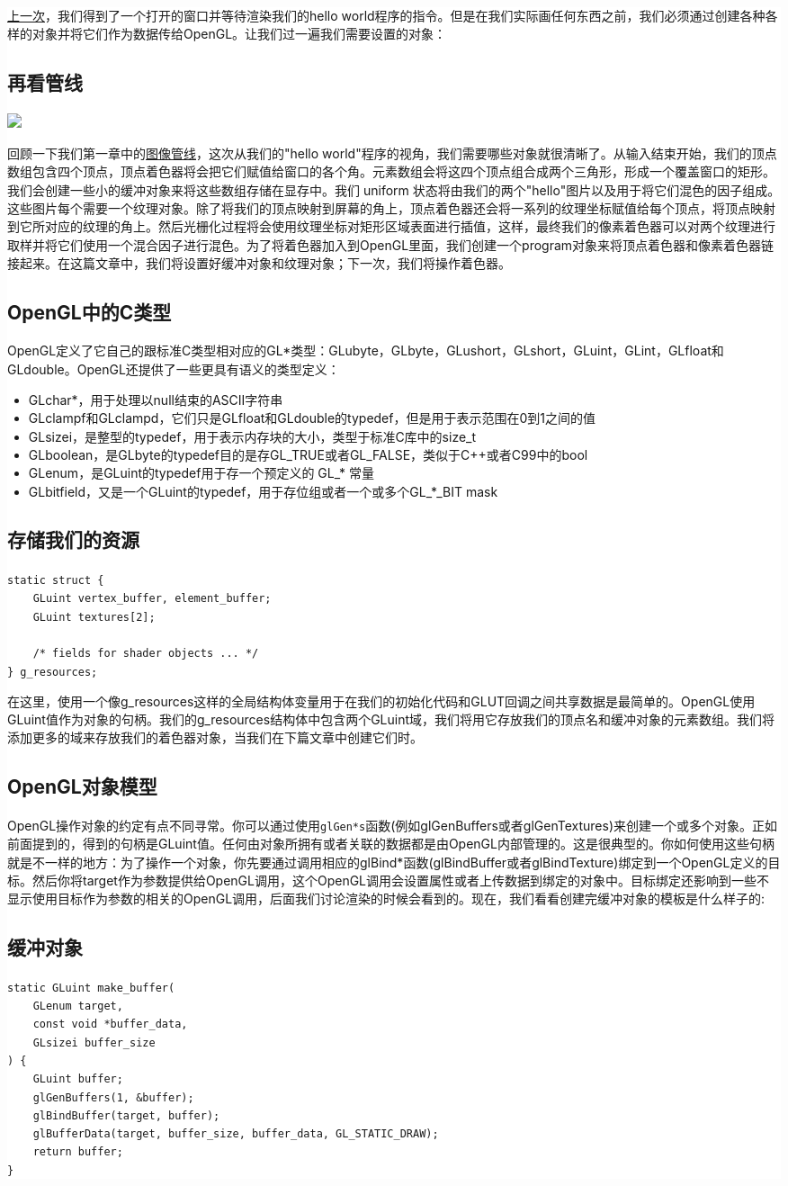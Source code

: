 [上一次](http://www.zenlife.tk/an-intro-to-modern-opengl-2.md)，我们得到了一个打开的窗口并等待渲染我们的hello world程序的指令。但是在我们实际画任何东西之前，我们必须通过创建各种各样的对象并将它们作为数据传给OpenGL。让我们过一遍我们需要设置的对象：

## 再看管线

![](http://duriansoftware.com/joe/media/gl2-pipeline-01.png)

回顾一下我们第一章中的[图像管线](an-intro-to-modern-opengl-1.md)，这次从我们的"hello world"程序的视角，我们需要哪些对象就很清晰了。从输入结束开始，我们的顶点数组包含四个顶点，顶点着色器将会把它们赋值给窗口的各个角。元素数组会将这四个顶点组合成两个三角形，形成一个覆盖窗口的矩形。我们会创建一些小的缓冲对象来将这些数组存储在显存中。我们 uniform 状态将由我们的两个"hello"图片以及用于将它们混色的因子组成。这些图片每个需要一个纹理对象。除了将我们的顶点映射到屏幕的角上，顶点着色器还会将一系列的纹理坐标赋值给每个顶点，将顶点映射到它所对应的纹理的角上。然后光栅化过程将会使用纹理坐标对矩形区域表面进行插值，这样，最终我们的像素着色器可以对两个纹理进行取样并将它们使用一个混合因子进行混色。为了将着色器加入到OpenGL里面，我们创建一个program对象来将顶点着色器和像素着色器链接起来。在这篇文章中，我们将设置好缓冲对象和纹理对象；下一次，我们将操作着色器。

## OpenGL中的C类型

OpenGL定义了它自己的跟标准C类型相对应的GL*类型：GLubyte，GLbyte，GLushort，GLshort，GLuint，GLint，GLfloat和GLdouble。OpenGL还提供了一些更具有语义的类型定义：

* GLchar*，用于处理以null结束的ASCII字符串
* GLclampf和GLclampd，它们只是GLfloat和GLdouble的typedef，但是用于表示范围在0到1之间的值
* GLsizei，是整型的typedef，用于表示内存块的大小，类型于标准C库中的size_t
* GLboolean，是GLbyte的typedef目的是存GL_TRUE或者GL_FALSE，类似于C++或者C99中的bool
* GLenum，是GLuint的typedef用于存一个预定义的 GL_* 常量
* GLbitfield，又是一个GLuint的typedef，用于存位组或者一个或多个GL_*_BIT mask

## 存储我们的资源

	static struct {
	    GLuint vertex_buffer, element_buffer;
	    GLuint textures[2];

	    /* fields for shader objects ... */
	} g_resources;

在这里，使用一个像g_resources这样的全局结构体变量用于在我们的初始化代码和GLUT回调之间共享数据是最简单的。OpenGL使用GLuint值作为对象的句柄。我们的g_resources结构体中包含两个GLuint域，我们将用它存放我们的顶点名和缓冲对象的元素数组。我们将添加更多的域来存放我们的着色器对象，当我们在下篇文章中创建它们时。

## OpenGL对象模型

OpenGL操作对象的约定有点不同寻常。你可以通过使用`glGen*s`函数(例如glGenBuffers或者glGenTextures)来创建一个或多个对象。正如前面提到的，得到的句柄是GLuint值。任何由对象所拥有或者关联的数据都是由OpenGL内部管理的。这是很典型的。你如何使用这些句柄就是不一样的地方：为了操作一个对象，你先要通过调用相应的glBind*函数(glBindBuffer或者glBindTexture)绑定到一个OpenGL定义的目标。然后你将target作为参数提供给OpenGL调用，这个OpenGL调用会设置属性或者上传数据到绑定的对象中。目标绑定还影响到一些不显示使用目标作为参数的相关的OpenGL调用，后面我们讨论渲染的时候会看到的。现在，我们看看创建完缓冲对象的模板是什么样子的:

## 缓冲对象

	static GLuint make_buffer(
	    GLenum target,
	    const void *buffer_data,
	    GLsizei buffer_size
	) {
	    GLuint buffer;
	    glGenBuffers(1, &buffer);
	    glBindBuffer(target, buffer);
	    glBufferData(target, buffer_size, buffer_data, GL_STATIC_DRAW);
	    return buffer;
	}
